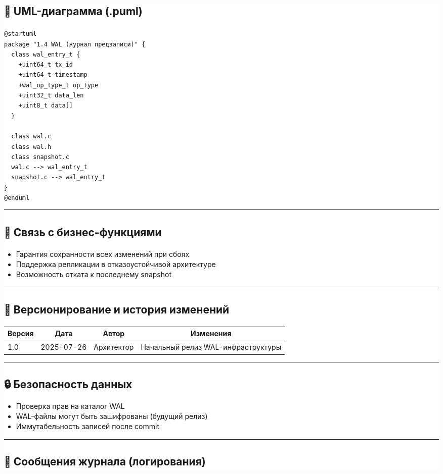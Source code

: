 ## 📐 UML-диаграмма (.puml)

```plantuml
@startuml
package "1.4 WAL (журнал предзаписи)" {
  class wal_entry_t {
    +uint64_t tx_id
    +uint64_t timestamp
    +wal_op_type_t op_type
    +uint32_t data_len
    +uint8_t data[]
  }

  class wal.c
  class wal.h
  class snapshot.c
  wal.c --> wal_entry_t
  snapshot.c --> wal_entry_t
}
@enduml
```

---

## 🧾 Связь с бизнес-функциями

* Гарантия сохранности всех изменений при сбоях
* Поддержка репликации в отказоустойчивой архитектуре
* Возможность отката к последнему snapshot

---

## 📜 Версионирование и история изменений

| Версия | Дата       | Автор      | Изменения                          |
| ------ | ---------- | ---------- | ---------------------------------- |
| 1.0    | 2025-07-26 | Архитектор | Начальный релиз WAL-инфраструктуры |

---

## 🔒 Безопасность данных

* Проверка прав на каталог WAL
* WAL-файлы могут быть зашифрованы (будущий релиз)
* Иммутабельность записей после commit

---

## 📝 Сообщения журнала (логирования)
